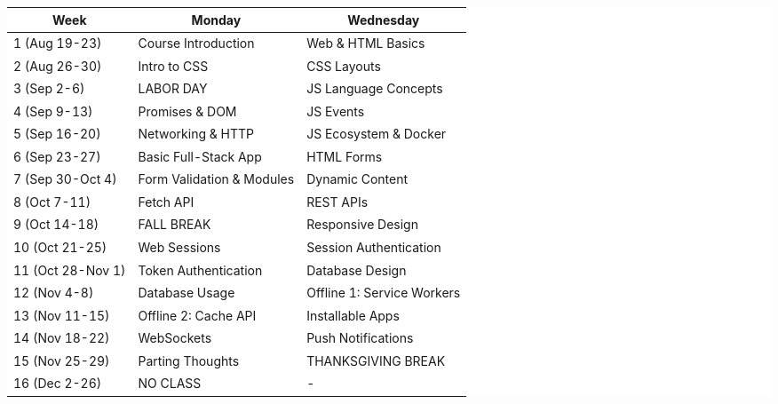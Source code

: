 | Week              | Monday                    | Wednesday                  |
|-------------------|---------------------------|----------------------------|
| 1 (Aug 19-23)     | Course Introduction       | Web & HTML Basics          |
| 2 (Aug 26-30)     | Intro to CSS              | CSS Layouts                |
| 3 (Sep 2-6)       | LABOR DAY                 | JS Language Concepts       |
| 4 (Sep 9-13)      | Promises & DOM            | JS Events                  |
| 5 (Sep 16-20)     | Networking & HTTP         | JS Ecosystem & Docker      |
| 6 (Sep 23-27)     | Basic Full-Stack App      | HTML Forms                 |
| 7 (Sep 30-Oct 4)  | Form Validation & Modules | Dynamic Content            |
| 8 (Oct 7-11)      | Fetch API                 | REST APIs                  |
| 9 (Oct 14-18)     | FALL BREAK                | Responsive Design          |
| 10 (Oct 21-25)    | Web Sessions              | Session Authentication     |
| 11 (Oct 28-Nov 1) | Token Authentication      | Database Design            |
| 12 (Nov 4-8)      | Database Usage            | Offline 1: Service Workers |
| 13 (Nov 11-15)    | Offline 2: Cache API      | Installable Apps           |
| 14 (Nov 18-22)    | WebSockets                | Push Notifications         |
| 15 (Nov 25-29)    | Parting Thoughts          | THANKSGIVING BREAK         |
| 16 (Dec 2-26)     | NO CLASS                  | -                          |

